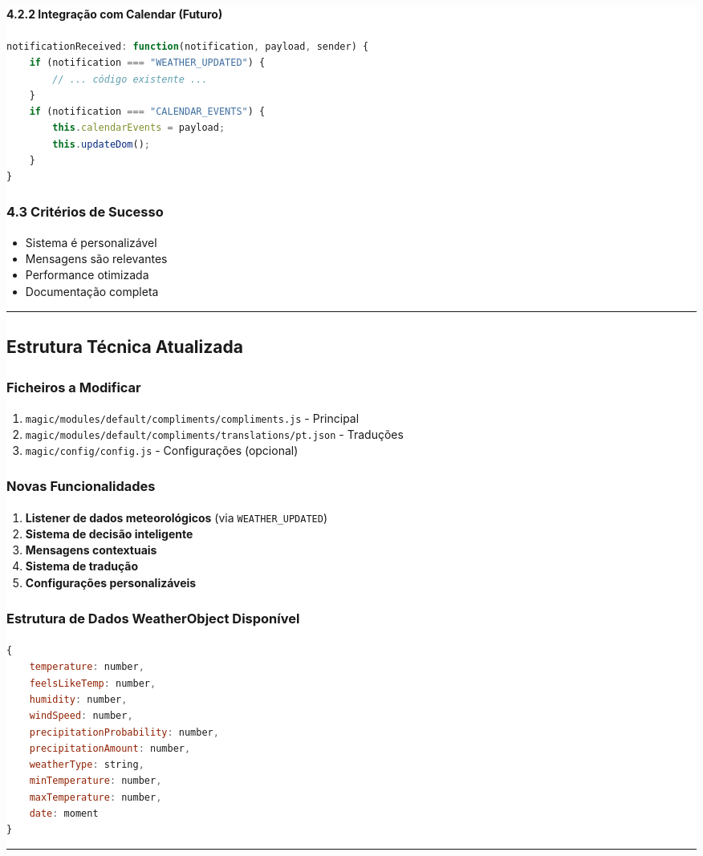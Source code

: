 #### 4.2.2 Integração com Calendar (Futuro)
```javascript
notificationReceived: function(notification, payload, sender) {
    if (notification === "WEATHER_UPDATED") {
        // ... código existente ...
    }
    if (notification === "CALENDAR_EVENTS") {
        this.calendarEvents = payload;
        this.updateDom();
    }
}
```

### 4.3 Critérios de Sucesso
- Sistema é personalizável
- Mensagens são relevantes
- Performance otimizada
- Documentação completa

---

## Estrutura Técnica Atualizada

### Ficheiros a Modificar
1. `magic/modules/default/compliments/compliments.js` - Principal
2. `magic/modules/default/compliments/translations/pt.json` - Traduções
3. `magic/config/config.js` - Configurações (opcional)

### Novas Funcionalidades
1. **Listener de dados meteorológicos** (via `WEATHER_UPDATED`)
2. **Sistema de decisão inteligente**
3. **Mensagens contextuais**
4. **Sistema de tradução**
5. **Configurações personalizáveis**

### Estrutura de Dados WeatherObject Disponível
```javascript
{
    temperature: number,
    feelsLikeTemp: number,
    humidity: number,
    windSpeed: number,
    precipitationProbability: number,
    precipitationAmount: number,
    weatherType: string,
    minTemperature: number,
    maxTemperature: number,
    date: moment
}
```

---
